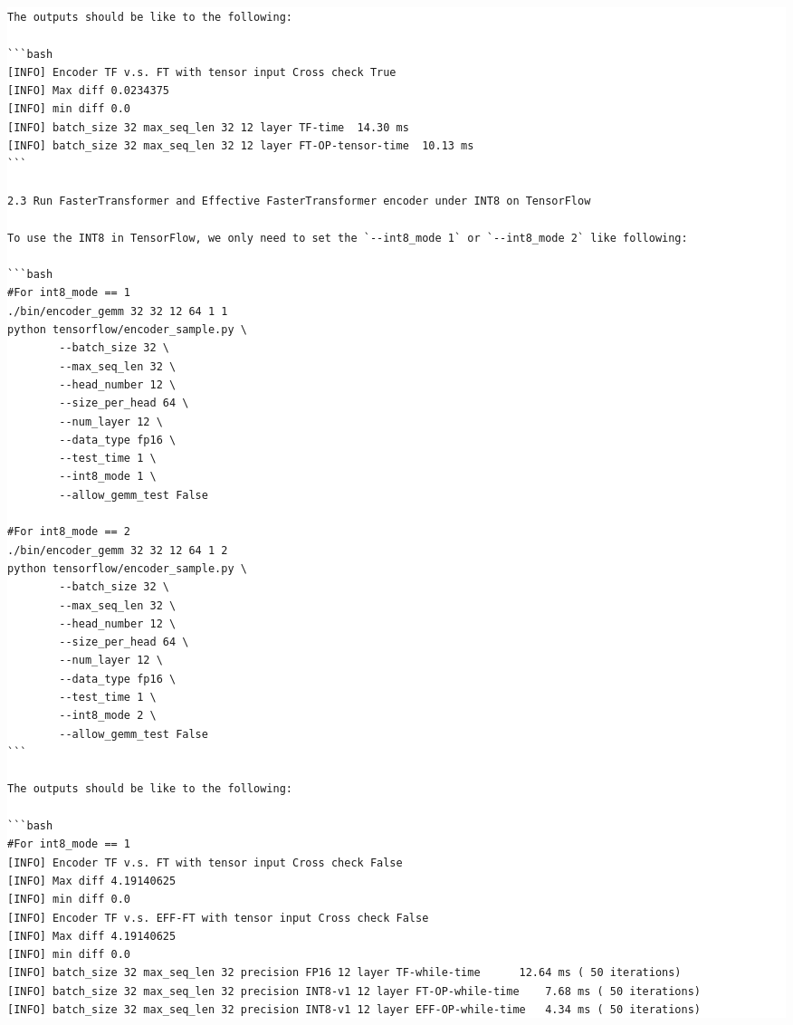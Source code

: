     The outputs should be like to the following:  

    ```bash
    [INFO] Encoder TF v.s. FT with tensor input Cross check True
    [INFO] Max diff 0.0234375
    [INFO] min diff 0.0
    [INFO] batch_size 32 max_seq_len 32 12 layer TF-time  14.30 ms
    [INFO] batch_size 32 max_seq_len 32 12 layer FT-OP-tensor-time  10.13 ms
    ```
    
    2.3 Run FasterTransformer and Effective FasterTransformer encoder under INT8 on TensorFlow

    To use the INT8 in TensorFlow, we only need to set the `--int8_mode 1` or `--int8_mode 2` like following:

    ```bash
    #For int8_mode == 1
    ./bin/encoder_gemm 32 32 12 64 1 1
    python tensorflow/encoder_sample.py \
            --batch_size 32 \
            --max_seq_len 32 \
            --head_number 12 \
            --size_per_head 64 \
            --num_layer 12 \
            --data_type fp16 \
            --test_time 1 \
            --int8_mode 1 \
            --allow_gemm_test False
            
    #For int8_mode == 2
    ./bin/encoder_gemm 32 32 12 64 1 2
    python tensorflow/encoder_sample.py \
            --batch_size 32 \
            --max_seq_len 32 \
            --head_number 12 \
            --size_per_head 64 \
            --num_layer 12 \
            --data_type fp16 \
            --test_time 1 \
            --int8_mode 2 \
            --allow_gemm_test False
    ```

    The outputs should be like to the following:  

    ```bash
    #For int8_mode == 1
    [INFO] Encoder TF v.s. FT with tensor input Cross check False
    [INFO] Max diff 4.19140625
    [INFO] min diff 0.0
    [INFO] Encoder TF v.s. EFF-FT with tensor input Cross check False
    [INFO] Max diff 4.19140625
    [INFO] min diff 0.0
    [INFO] batch_size 32 max_seq_len 32 precision FP16 12 layer TF-while-time      12.64 ms ( 50 iterations)
    [INFO] batch_size 32 max_seq_len 32 precision INT8-v1 12 layer FT-OP-while-time    7.68 ms ( 50 iterations)
    [INFO] batch_size 32 max_seq_len 32 precision INT8-v1 12 layer EFF-OP-while-time   4.34 ms ( 50 iterations)
    